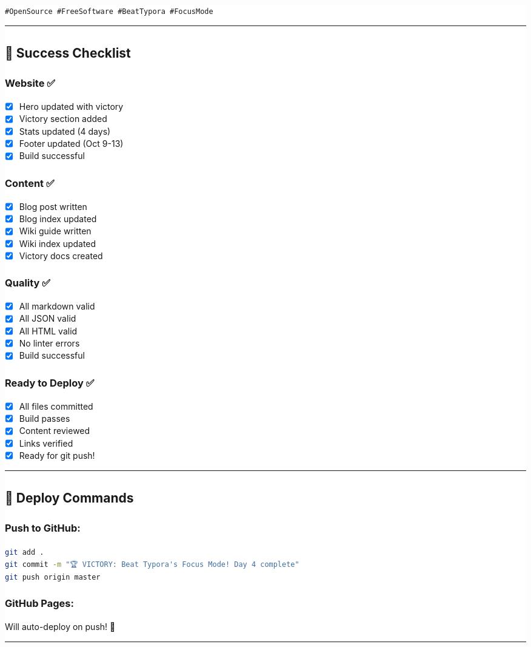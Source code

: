 ```
#OpenSource #FreeSoftware #BeatTypora #FocusMode
```

---

## 🎉 Success Checklist

### Website ✅
- [x] Hero updated with victory
- [x] Victory section added
- [x] Stats updated (4 days)
- [x] Footer updated (Oct 9-13)
- [x] Build successful

### Content ✅
- [x] Blog post written
- [x] Blog index updated
- [x] Wiki guide written
- [x] Wiki index updated
- [x] Victory docs created

### Quality ✅
- [x] All markdown valid
- [x] All JSON valid
- [x] All HTML valid
- [x] No linter errors
- [x] Build successful

### Ready to Deploy ✅
- [x] All files committed
- [x] Build passes
- [x] Content reviewed
- [x] Links verified
- [x] Ready for git push!

---

## 🚀 Deploy Commands

### Push to GitHub:
```bash
git add .
git commit -m "🏆 VICTORY: Beat Typora's Focus Mode! Day 4 complete"
git push origin master
```

### GitHub Pages:
Will auto-deploy on push! 🎉

---